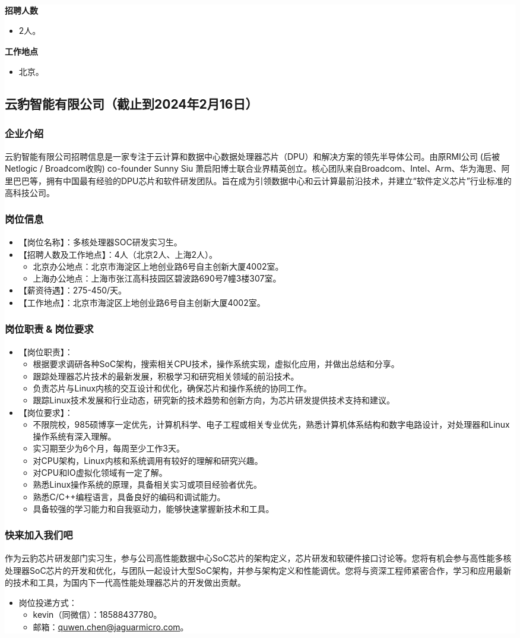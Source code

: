 **招聘人数**

- 2人。

**工作地点**

- 北京。

## 云豹智能有限公司（截止到2024年2月16日）

### 企业介绍

云豹智能有限公司招聘信息是一家专注于云计算和数据中心数据处理器芯片（DPU）和解决方案的领先半导体公司。由原RMI公司 (后被Netlogic / Broadcom收购) co-founder Sunny Siu 萧启阳博士联合业界精英创立。核心团队来自Broadcom、Intel、Arm、华为海思、阿里巴巴等，拥有中国最有经验的DPU芯片和软件研发团队。旨在成为引领数据中心和云计算最前沿技术，并建立“软件定义芯片”行业标准的高科技公司。

### 岗位信息

- 【岗位名称】：多核处理器SOC研发实习生。
- 【招聘人数及工作地点】：4人（北京2人、上海2人）。
  - 北京办公地点：北京市海淀区上地创业路6号自主创新大厦4002室。
  - 上海办公地点：上海市张江高科技园区碧波路690号7幢3楼307室。
- 【薪资待遇】：275-450/天。
- 【工作地点】：北京市海淀区上地创业路6号自主创新大厦4002室。

### 岗位职责 & 岗位要求

- 【岗位职责】：
  - 根据要求调研各种SoC架构，搜索相关CPU技术，操作系统实现，虚拟化应用，并做出总结和分享。
  - 跟踪处理器芯片技术的最新发展，积极学习和研究相关领域的前沿技术。
  - 负责芯片与Linux内核的交互设计和优化，确保芯片和操作系统的协同工作。
  - 跟踪Linux技术发展和行业动态，研究新的技术趋势和创新方向，为芯片研发提供技术支持和建议。
- 【岗位要求】：
  - 不限院校，985硕博享一定优先，计算机科学、电子工程或相关专业优先，熟悉计算机体系结构和数字电路设计，对处理器和Linux操作系统有深入理解。
  - 实习期至少为6个月，每周至少工作3天。
  - 对CPU架构，Linux内核和系统调用有较好的理解和研究兴趣。
  - 对CPU和IO虚拟化领域有一定了解。
  - 熟悉Linux操作系统的原理，具备相关实习或项目经验者优先。
  - 熟悉C/C++编程语言，具备良好的编码和调试能力。
  - 具备较强的学习能力和自我驱动力，能够快速掌握新技术和工具。

### 快来加入我们吧

作为云豹芯片研发部门实习生，参与公司高性能数据中心SoC芯片的架构定义，芯片研发和软硬件接口讨论等。您将有机会参与高性能多核处理器SoC芯片的开发和优化，与团队一起设计大型SoC架构，并参与架构定义和性能调优。您将与资深工程师紧密合作，学习和应用最新的技术和工具，为国内下一代高性能处理器芯片的开发做出贡献。

- 岗位投递方式：
  - kevin（同微信）：18588437780。
  - 邮箱：quwen.chen@jaguarmicro.com。

